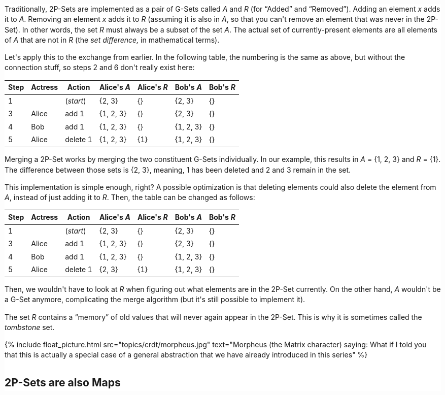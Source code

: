 Traditionally, 2P-Sets are implemented as a pair of G-Sets called _A_ and _R_ (for “Added” and “Removed”).
Adding an element _x_ adds it to _A_.
Removing an element _x_ adds it to _R_ (assuming it is also in _A_, so that you can't remove an element that was never in the 2P-Set).
In other words, the set _R_ must always be a subset of the set _A_.
The actual set of currently-present elements are all elements of _A_ that are not in _R_ (the _set difference,_ in mathematical terms).

Let's apply this to the exchange from earlier.
In the following table, the numbering is the same as above, but without the connection stuff, so steps 2 and 6 don't really exist here:

| Step | Actress      | Action             | Alice's _A_  | Alice's _R_  | Bob's _A_   | Bob's _R_ |
| ---- | ------------ | ------------------ | ------------ | ------------ | ----------- | --------- |
| 1    |              | (_start_)          | {2, 3}       | {}           | {2, 3}      | {}        |
| 3    | Alice        | add 1              | {1, 2, 3}    | {}           | {2, 3}      | {}        |
| 4    | Bob          | add 1              | {1, 2, 3}    | {}           | {1, 2, 3}   | {}        |
| 5    | Alice        | delete 1           | {1, 2, 3}    | {1}          | {1, 2, 3}   | {}        |

Merging a 2P-Set works by merging the two constituent G-Sets individually.
In our example, this results in _A_ = {1, 2, 3} and _R_ = {1}.
The difference between those sets is {2, 3}, meaning, 1 has been deleted and 2 and 3 remain in the set.

This implementation is simple enough, right?
A possible optimization is that deleting elements could also delete the element from _A_, instead of just adding it to _R_.
Then, the table can be changed as follows:

| Step | Actress      | Action             | Alice's _A_  | Alice's _R_  | Bob's _A_   | Bob's _R_ |
| ---- | ------------ | ------------------ | ------------ | ------------ | ----------- | --------- |
| 1    |              | (_start_)          | {2, 3}       | {}           | {2, 3}      | {}        |
| 3    | Alice        | add 1              | {1, 2, 3}    | {}           | {2, 3}      | {}        |
| 4    | Bob          | add 1              | {1, 2, 3}    | {}           | {1, 2, 3}   | {}        |
| 5    | Alice        | delete 1           | {2, 3}       | {1}          | {1, 2, 3}   | {}        |

Then, we wouldn't have to look at _R_ when figuring out what elements are in the 2P-Set currently.
On the other hand, _A_ wouldn't be a G-Set anymore, complicating the merge algorithm (but it's still possible to implement it).

The set _R_ contains a “memory” of old values that will never again appear in the 2P-Set.
This is why it is sometimes called the _tombstone_ set.

{% include float_picture.html src="topics/crdt/morpheus.jpg" text="Morpheus (the Matrix character) saying: What if I told you that this is actually a special case of a general abstraction that we have already introduced in this series" %}

## 2P-Sets are also Maps
